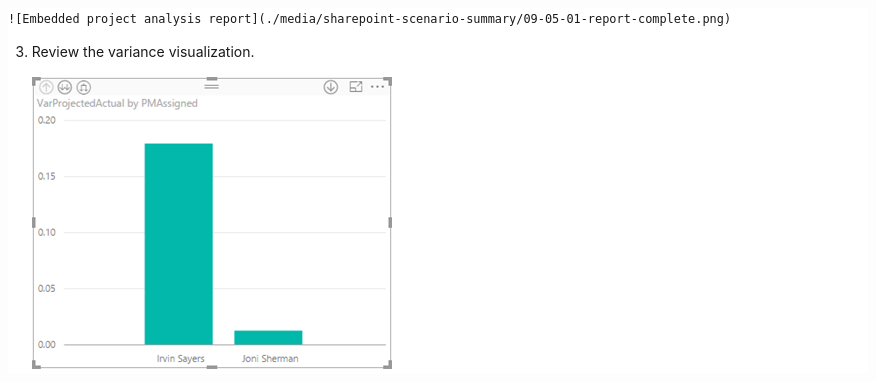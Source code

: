     ![Embedded project analysis report](./media/sharepoint-scenario-summary/09-05-01-report-complete.png)

3. Review the variance visualization.

    ![Chart showing variance](./media/sharepoint-scenario-summary/09-05-02-chart-variance.png)
